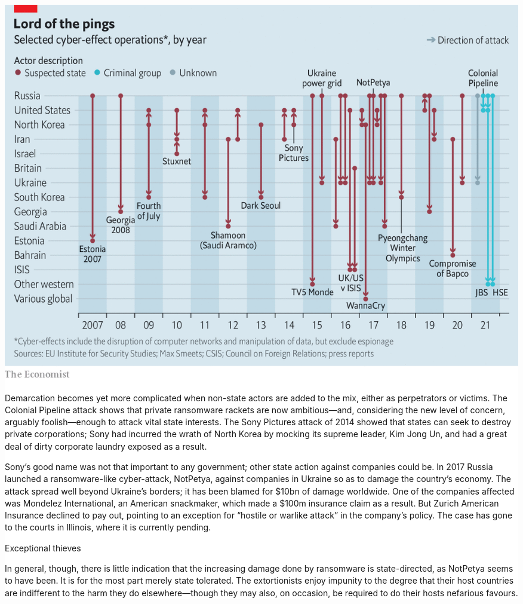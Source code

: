 ![image](images/20210619_fbc619.png) 


Demarcation becomes yet more complicated when non-state actors are added to the mix, either as perpetrators or victims. The Colonial Pipeline attack shows that private ransomware rackets are now ambitious—and, considering the new level of concern, arguably foolish—enough to attack vital state interests. The Sony Pictures attack of 2014 showed that states can seek to destroy private corporations; Sony had incurred the wrath of North Korea by mocking its supreme leader, Kim Jong Un, and had a great deal of dirty corporate laundry exposed as a result.

Sony’s good name was not that important to any government; other state action against companies could be. In 2017 Russia launched a ransomware-like cyber-attack, NotPetya, against companies in Ukraine so as to damage the country’s economy. The attack spread well beyond Ukraine’s borders; it has been blamed for $10bn of damage worldwide. One of the companies affected was Mondelez International, an American snackmaker, which made a $100m insurance claim as a result. But Zurich American Insurance declined to pay out, pointing to an exception for “hostile or warlike attack” in the company’s policy. The case has gone to the courts in Illinois, where it is currently pending.

Exceptional thieves

In general, though, there is little indication that the increasing damage done by ransomware is state-directed, as NotPetya seems to have been. It is for the most part merely state tolerated. The extortionists enjoy impunity to the degree that their host countries are indifferent to the harm they do elsewhere—though they may also, on occasion, be required to do their hosts nefarious favours.
